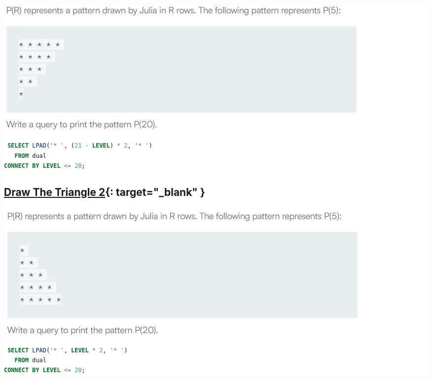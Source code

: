 ![53-draw-the-triangle-1](/assets/img/posts/algorithm-problem/hackerrank/prepare/sql/oracle/difficulty/easy/53-draw-the-triangle-1.jpg)

```sql
 SELECT LPAD('* ', (21 - LEVEL) * 2, '* ')
   FROM dual
CONNECT BY LEVEL <= 20;
```

## [Draw The Triangle 2](https://www.hackerrank.com/challenges/draw-the-triangle-2/problem?isFullScreen=true){: target="_blank" }

![54-draw-the-triangle-2](/assets/img/posts/algorithm-problem/hackerrank/prepare/sql/oracle/difficulty/easy/54-draw-the-triangle-2.jpg)

```sql
 SELECT LPAD('* ', LEVEL * 2, '* ')
   FROM dual
CONNECT BY LEVEL <= 20;
```
